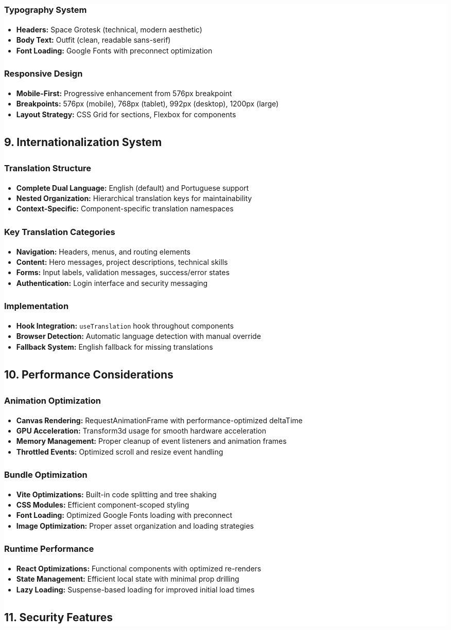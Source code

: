 ### Typography System
- **Headers:** Space Grotesk (technical, modern aesthetic)
- **Body Text:** Outfit (clean, readable sans-serif)
- **Font Loading:** Google Fonts with preconnect optimization

### Responsive Design
- **Mobile-First:** Progressive enhancement from 576px breakpoint
- **Breakpoints:** 576px (mobile), 768px (tablet), 992px (desktop), 1200px (large)
- **Layout Strategy:** CSS Grid for sections, Flexbox for components

## 9. Internationalization System

### Translation Structure
- **Complete Dual Language:** English (default) and Portuguese support
- **Nested Organization:** Hierarchical translation keys for maintainability
- **Context-Specific:** Component-specific translation namespaces

### Key Translation Categories
- **Navigation:** Headers, menus, and routing elements
- **Content:** Hero messages, project descriptions, technical skills
- **Forms:** Input labels, validation messages, success/error states
- **Authentication:** Login interface and security messaging

### Implementation
- **Hook Integration:** `useTranslation` hook throughout components
- **Browser Detection:** Automatic language detection with manual override
- **Fallback System:** English fallback for missing translations

## 10. Performance Considerations

### Animation Optimization
- **Canvas Rendering:** RequestAnimationFrame with performance-optimized deltaTime
- **GPU Acceleration:** Transform3d usage for smooth hardware acceleration
- **Memory Management:** Proper cleanup of event listeners and animation frames
- **Throttled Events:** Optimized scroll and resize event handling

### Bundle Optimization
- **Vite Optimizations:** Built-in code splitting and tree shaking
- **CSS Modules:** Efficient component-scoped styling
- **Font Loading:** Optimized Google Fonts loading with preconnect
- **Image Optimization:** Proper asset organization and loading strategies

### Runtime Performance
- **React Optimizations:** Functional components with optimized re-renders
- **State Management:** Efficient local state with minimal prop drilling
- **Lazy Loading:** Suspense-based loading for improved initial load times

## 11. Security Features
